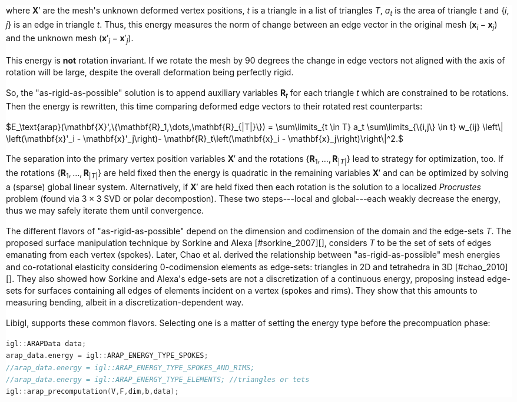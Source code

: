 where $\mathbf{X}'$ are the mesh's unknown deformed vertex positions, $t$ is a
triangle in a list of triangles $T$, $a_t$ is the area of triangle $t$ and
$\{i,j\}$ is an edge in triangle $t$. Thus, this energy measures the norm of
change between an edge vector in the original mesh $\left(\mathbf{x}_i -
\mathbf{x}_j\right)$ and the unknown mesh $\left(\mathbf{x}'_i -
\mathbf{x}'_j\right)$.

This energy is **not** rotation invariant. If we rotate the mesh by 90 degrees
the change in edge vectors not aligned with the axis of rotation will be large,
despite the overall deformation being perfectly rigid.

So, the "as-rigid-as-possible" solution is to append auxiliary variables
$\mathbf{R}_t$
for each triangle $t$ which are constrained to be rotations. Then the energy is
rewritten, this time comparing deformed edge vectors to their rotated rest
counterparts:


 $E_\text{arap}(\mathbf{X}',\{\mathbf{R}_1,\dots,\mathbf{R}_{|T|}\}) = \sum\limits_{t \in T} a_t \sum\limits_{\{i,j\}
 \in t} w_{ij} \left\|
 \left(\mathbf{x}'_i - \mathbf{x}'_j\right)-
 \mathbf{R}_t\left(\mathbf{x}_i - \mathbf{x}_j\right)\right\|^2.$

The separation into the primary vertex position variables $\mathbf{X}'$ and the
rotations $\{\mathbf{R}_1,\dots,\mathbf{R}_{|T|}\}$ lead to strategy for
optimization, too. If the rotations $\{\mathbf{R}_1,\dots,\mathbf{R}_{|T|}\}$
are held fixed then the energy is quadratic in the remaining variables
$\mathbf{X}'$ and can be optimized by solving a (sparse) global linear system.
Alternatively, if $\mathbf{X}'$ are held fixed then each rotation is the
solution to a localized _Procrustes_ problem (found via $3 \times 3$ SVD or
polar decompostion). These two steps---local and global---each weakly decrease
the energy, thus we may safely iterate them until convergence.

The different flavors of "as-rigid-as-possible" depend on the dimension and
codimension of the domain and the edge-sets $T$. The proposed surface
manipulation technique by Sorkine and Alexa [#sorkine_2007][], considers $T$ to
be the set of sets of edges emanating from each vertex (spokes). Later, Chao et
al.  derived the relationship between "as-rigid-as-possible" mesh energies and
co-rotational elasticity considering 0-codimension elements as edge-sets:
triangles in 2D and tetrahedra in 3D [#chao_2010][]. They also showed how
Sorkine and Alexa's edge-sets are not a discretization of a continuous energy,
proposing instead edge-sets for surfaces containing all edges of elements
incident on a vertex (spokes and rims). They show that this amounts to
measuring bending, albeit in a discretization-dependent way.

Libigl, supports these common flavors. Selecting one is a matter of setting the
energy type before the precompuation phase:

```cpp
igl::ARAPData data;
arap_data.energy = igl::ARAP_ENERGY_TYPE_SPOKES;
//arap_data.energy = igl::ARAP_ENERGY_TYPE_SPOKES_AND_RIMS;
//arap_data.energy = igl::ARAP_ENERGY_TYPE_ELEMENTS; //triangles or tets
igl::arap_precomputation(V,F,dim,b,data);
```
